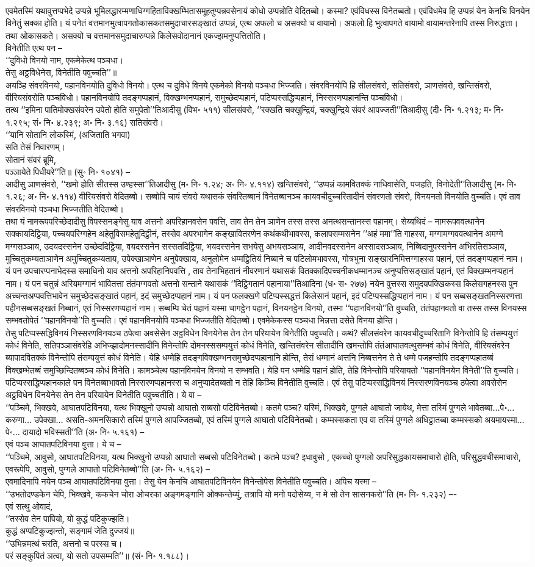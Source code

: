 एवमेतस्मिं यथावुत्तप्पभेदे उप्पन्ने भूमिलद्धारम्मणाधिग्गहिताविक्खम्भितासमूहतुप्पन्नवसेनायं कोधो उप्पन्नोति वेदितब्बो। कस्मा? एवंविधस्स विनेतब्बतो। एवंविधमेव हि उप्पन्नं येन केनचि विनयेन विनेतुं सक्का होति। यं पनेतं वत्तमानभुत्वापगतोकासकतसमुदाचारसङ्खातं उप्पन्नं, एत्थ अफलो च असक्यो च वायामो। अफलो हि भुत्वापगते वायामो वायामन्तरेनापि तस्स निरुद्धत्ता। तथा ओकासकते। असक्यो च वत्तमानसमुदाचारुप्पन्ने किलेसवोदानानं एकज्झमनुप्पत्तितोति।  
विनेतीति एत्थ पन –  
‘‘दुविधो विनयो नाम, एकमेकेत्थ पञ्चधा।  
तेसु अट्ठविधेनेस, विनेतीति पवुच्चति’’॥  
अयञ्हि संवरविनयो, पहानविनयोति दुविधो विनयो। एत्थ च दुविधे विनये एकमेको विनयो पञ्चधा भिज्जति। संवरविनयोपि हि सीलसंवरो, सतिसंवरो, ञाणसंवरो, खन्तिसंवरो, वीरियसंवरोति पञ्चविधो। पहानविनयोपि तदङ्गप्पहानं, विक्खम्भनप्पहानं, समुच्छेदप्पहानं, पटिप्पस्सद्धिप्पहानं, निस्सरणप्पहानन्ति पञ्चविधो।  
तत्थ ‘‘इमिना पातिमोक्खसंवरेन उपेतो होति समुपेतो’’तिआदीसु (विभ॰ ५११) सीलसंवरो, ‘‘रक्खति चक्खुन्द्रियं, चक्खुन्द्रिये संवरं आपज्जती’’तिआदीसु (दी॰ नि॰ १.२१३; म॰ नि॰ १.२९५; सं॰ नि॰ ४.२३९; अ॰ नि॰ ३.१६) सतिसंवरो।  
‘‘यानि सोतानि लोकस्मिं, (अजिताति भगवा)  
सति तेसं निवारणम्।  
सोतानं संवरं ब्रूमि,  
पञ्ञायेते पिधीयरे’’ति॥ (सु॰ नि॰ १०४१) –  
आदीसु ञाणसंवरो, ‘‘खमो होति सीतस्स उण्हस्सा’’तिआदीसु (म॰ नि॰ १.२४; अ॰ नि॰ ४.११४) खन्तिसंवरो, ‘‘उप्पन्नं कामवितक्कं नाधिवासेति, पजहति, विनोदेती’’तिआदीसु (म॰ नि॰ १.२६; अ॰ नि॰ ४.११४) वीरियसंवरो वेदितब्बो। सब्बोपि चायं संवरो यथासकं संवरितब्बानं विनेतब्बानञ्च कायवचीदुच्चरितादीनं संवरणतो संवरो, विनयनतो विनयोति वुच्चति। एवं ताव संवरविनयो पञ्चधा भिज्जतीति वेदितब्बो।  
तथा यं नामरूपपरिच्छेदादीसु विपस्सनङ्गेसु याव अत्तनो अपरिहानवसेन पवत्ति, ताव तेन तेन ञाणेन तस्स तस्स अनत्थसन्तानस्स पहानम्। सेय्यथिदं – नामरूपववत्थानेन सक्कायदिट्ठिया, पच्चयपरिग्गहेन अहेतुविसमहेतुदिट्ठीनं, तस्सेव अपरभागेन कङ्खावितरणेन कथंकथीभावस्स, कलापसम्मसनेन ‘‘अहं ममा’’ति गाहस्स, मग्गामग्गववत्थानेन अमग्गे मग्गसञ्ञाय, उदयदस्सनेन उच्छेददिट्ठिया, वयदस्सनेन सस्सतदिट्ठिया, भयदस्सनेन सभयेसु अभयसञ्ञाय, आदीनवदस्सनेन अस्सादसञ्ञाय, निब्बिदानुपस्सनेन अभिरतिसञ्ञाय, मुच्चितुकम्यताञाणेन अमुच्चितुकम्यताय, उपेक्खाञाणेन अनुपेक्खाय, अनुलोमेन धम्मट्ठितियं निब्बाने च पटिलोमभावस्स, गोत्रभुना सङ्खारनिमित्तग्गाहस्स पहानं, एतं तदङ्गप्पहानं नाम। यं पन उपचारप्पनाभेदस्स समाधिनो याव अत्तनो अपरिहानिपवत्ति , ताव तेनाभिहतानं नीवरणानं यथासकं वितक्कादिपच्चनीकधम्मानञ्च अनुप्पत्तिसङ्खातं पहानं, एतं विक्खम्भनप्पहानं नाम। यं पन चतुन्नं अरियमग्गानं भावितत्ता तंतंमग्गवतो अत्तनो सन्ताने यथासकं ‘‘दिट्ठिगतानं पहानाया’’तिआदिना (ध॰ स॰ २७७) नयेन वुत्तस्स समुदयपक्खिकस्स किलेसगहनस्स पुन अच्चन्तअप्पवत्तिभावेन समुच्छेदसङ्खातं पहानं, इदं समुच्छेदप्पहानं नाम। यं पन फलक्खणे पटिप्पस्सद्धत्तं किलेसानं पहानं, इदं पटिप्पस्सद्धिप्पहानं नाम। यं पन सब्बसङ्खतनिस्सरणत्ता पहीनसब्बसङ्खतं निब्बानं, एतं निस्सरणप्पहानं नाम। सब्बम्पि चेतं पहानं यस्मा चागट्ठेन पहानं, विनयनट्ठेन विनयो, तस्मा ‘‘पहानविनयो’’ति वुच्चति, तंतंपहानवतो वा तस्स तस्स विनयस्स सम्भवतोपेतं ‘‘पहानविनयो’’ति वुच्चति। एवं पहानविनयोपि पञ्चधा भिज्जतीति वेदितब्बो। एवमेकेकस्स पञ्चधा भिन्नत्ता दसेते विनया होन्ति।  
तेसु पटिप्पस्सद्धिविनयं निस्सरणविनयञ्च ठपेत्वा अवसेसेन अट्ठविधेन विनयेनेस तेन तेन परियायेन विनेतीति पवुच्चति। कथं? सीलसंवरेन कायवचीदुच्चरितानि विनेन्तोपि हि तंसम्पयुत्तं कोधं विनेति, सतिपञ्ञासंवरेहि अभिज्झादोमनस्सादीनि विनेन्तोपि दोमनस्ससम्पयुत्तं कोधं विनेति, खन्तिसंवरेन सीतादीनि खमन्तोपि तंतंआघातवत्थुसम्भवं कोधं विनेति, वीरियसंवरेन ब्यापादवितक्कं विनेन्तोपि तंसम्पयुत्तं कोधं विनेति। येहि धम्मेहि तदङ्गविक्खम्भनसमुच्छेदप्पहानानि होन्ति, तेसं धम्मानं अत्तनि निब्बत्तनेन ते ते धम्मे पजहन्तोपि तदङ्गप्पहातब्बं विक्खम्भेतब्बं समुच्छिन्दितब्बञ्च कोधं विनेति। कामञ्चेत्थ पहानविनयेन विनयो न सम्भवति। येहि पन धम्मेहि पहानं होति, तेहि विनेन्तोपि परियायतो ‘‘पहानविनयेन विनेती’’ति वुच्चति। पटिप्पस्सद्धिप्पहानकाले पन विनेतब्बाभावतो निस्सरणप्पहानस्स च अनुप्पादेतब्बतो न तेहि किञ्चि विनेतीति वुच्चति। एवं तेसु पटिप्पस्सद्धिविनयं निस्सरणविनयञ्च ठपेत्वा अवसेसेन अट्ठविधेन विनयेनेस तेन तेन परियायेन विनेतीति पवुच्चतीति। ये वा –  
‘‘पञ्चिमे, भिक्खवे, आघातपटिविनया, यत्थ भिक्खुनो उप्पन्नो आघातो सब्बसो पटिविनेतब्बो। कतमे पञ्च? यस्मिं, भिक्खवे, पुग्गले आघातो जायेथ, मेत्ता तस्मिं पुग्गले भावेतब्बा…पे॰… करुणा… उपेक्खा… असति-अमनसिकारो तस्मिं पुग्गले आपज्जितब्बो, एवं तस्मिं पुग्गले आघातो पटिविनेतब्बो। कम्मस्सकता एव वा तस्मिं पुग्गले अधिट्ठातब्बा कम्मस्सको अयमायस्मा…पे॰… दायादो भविस्सती’’ति (अ॰ नि॰ ५.१६१) –  
एवं पञ्च आघातपटिविनया वुत्ता। ये च –  
‘‘पञ्चिमे, आवुसो, आघातपटिविनया, यत्थ भिक्खुनो उप्पन्नो आघातो सब्बसो पटिविनेतब्बो। कतमे पञ्च? इधावुसो , एकच्चो पुग्गलो अपरिसुद्धकायसमाचारो होति, परिसुद्धवचीसमाचारो, एवरूपेपि, आवुसो, पुग्गले आघातो पटिविनेतब्बो’’ति (अ॰ नि॰ ५.१६२) –  
एवमादिनापि नयेन पञ्च आघातपटिविनया वुत्ता। तेसु येन केनचि आघातपटिविनयेन विनेन्तोपेस विनेतीति पवुच्चति। अपिच यस्मा –  
‘‘उभतोदण्डकेन चेपि, भिक्खवे, ककचेन चोरा ओचरका अङ्गमङ्गानि ओक्कन्तेय्युं, तत्रापि यो मनो पदोसेय्य, न मे सो तेन सासनकरो’’ति (म॰ नि॰ १.२३२) –-  
एवं सत्थु ओवादं,  
‘‘तस्सेव तेन पापियो, यो कुद्धं पटिकुज्झति।  
कुद्धं अप्पटिकुज्झन्तो, सङ्गामं जेति दुज्जयं॥  
‘‘उभिन्नमत्थं चरति, अत्तनो च परस्स च।  
परं सङ्कुपितं ञत्वा, यो सतो उपसम्मति’’॥ (सं॰ नि॰ १.१८८)।  